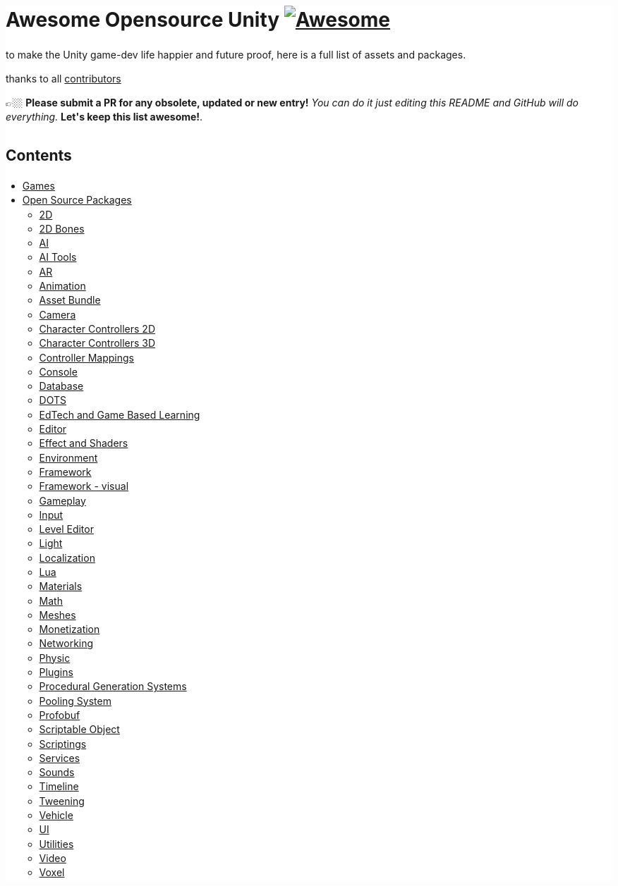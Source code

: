 # Awesome Opensource Unity [![Awesome](https://awesome.re/badge.svg)](https://awesome.re)

to make the Unity game-dev life happier and future proof, here is a full list of assets and packages.

thanks to all [contributors](https://github.com/StefanoCecere/awesome-opensource-unity/graphs/contributors)

👉🏼 **Please submit a PR for any obsolete, updated or new entry!** _You can do it just editing this README and GitHub will do everything._ **Let's keep this list awesome!**.

## Contents

- [Games](#games)
- [Open Source Packages](#open-source-packages)
  - [2D](#2d)
  - [2D Bones](#2d-bones)
  - [AI](#ai)
  - [AI Tools](#ai-tools)
  - [AR](#ar)
  - [Animation](#animation)
  - [Asset Bundle](#asset-bundle)
  - [Camera](#camera)
  - [Character Controllers 2D](#character-controllers-2d)
  - [Character Controllers 3D](#character-controllers-3d)
  - [Controller Mappings](#controller-mappings)
  - [Console](#console)
  - [Database](#database)
  - [DOTS](#dots)
  - [EdTech and Game Based Learning](#edtech-and-game-based-learning)
  - [Editor](#editor)
  - [Effect and Shaders](#effect-and-shaders)
  - [Environment](#environment)
  - [Framework](#framework)
  - [Framework - visual](#framework---visual)
  - [Gameplay](#gameplay)
  - [Input](#input)
  - [Level Editor](#level-editor)
  - [Light](#light)
  - [Localization](#localization)
  - [Lua](#lua)
  - [Materials](#materials)
  - [Math](#math)
  - [Meshes](#meshes)
  - [Monetization](#monetization)
  - [Networking](#networking)
  - [Physic](#physic)
  - [Plugins](#plugins)
  - [Procedural Generation Systems](#procedural-generation-systems)
  - [Pooling System](#pooling-system)
  - [Profobuf](#profobuf)
  - [Scriptable Object](#scriptable-object)
  - [Scriptings](#scriptings)
  - [Services](#services)
  - [Sounds](#sounds)
  - [Timeline](#timeline)
  - [Tweening](#tweening)
  - [Vehicle](#vehicle)
  - [UI](#ui)
  - [Utilities](#utilities)
  - [Video](#video)
  - [Voxel](#voxel)